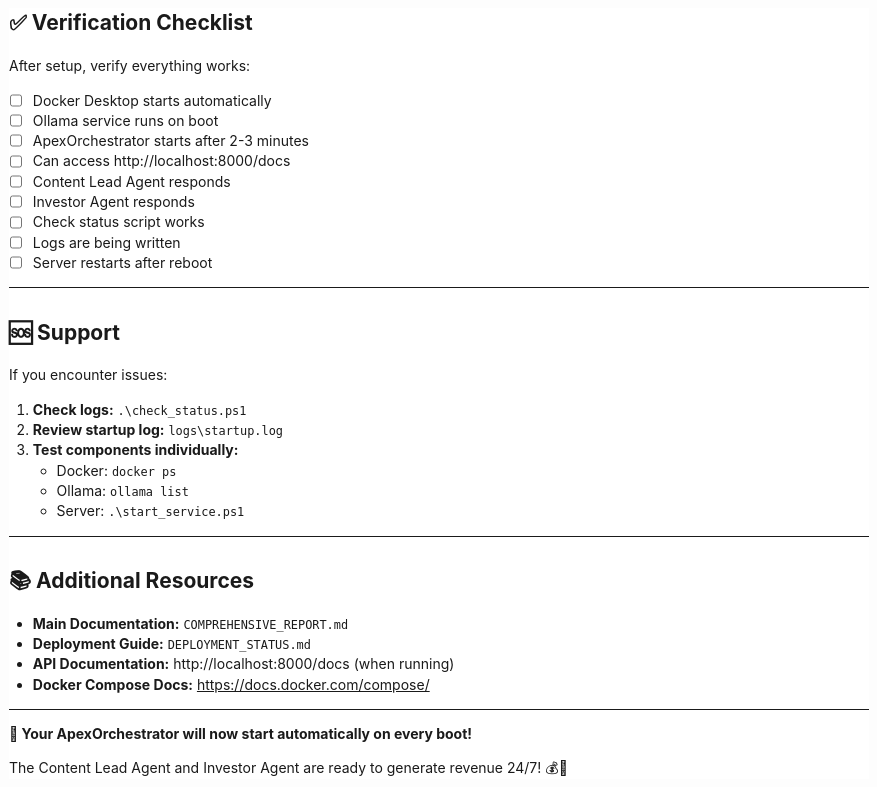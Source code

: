 
## ✅ Verification Checklist

After setup, verify everything works:

- [ ] Docker Desktop starts automatically
- [ ] Ollama service runs on boot
- [ ] ApexOrchestrator starts after 2-3 minutes
- [ ] Can access http://localhost:8000/docs
- [ ] Content Lead Agent responds
- [ ] Investor Agent responds
- [ ] Check status script works
- [ ] Logs are being written
- [ ] Server restarts after reboot

---

## 🆘 Support

If you encounter issues:

1. **Check logs:** `.\check_status.ps1`
2. **Review startup log:** `logs\startup.log`
3. **Test components individually:**
   - Docker: `docker ps`
   - Ollama: `ollama list`
   - Server: `.\start_service.ps1`

---

## 📚 Additional Resources

- **Main Documentation:** `COMPREHENSIVE_REPORT.md`
- **Deployment Guide:** `DEPLOYMENT_STATUS.md`
- **API Documentation:** http://localhost:8000/docs (when running)
- **Docker Compose Docs:** https://docs.docker.com/compose/

---

**🎉 Your ApexOrchestrator will now start automatically on every boot!**

The Content Lead Agent and Investor Agent are ready to generate revenue 24/7! 💰🚀

